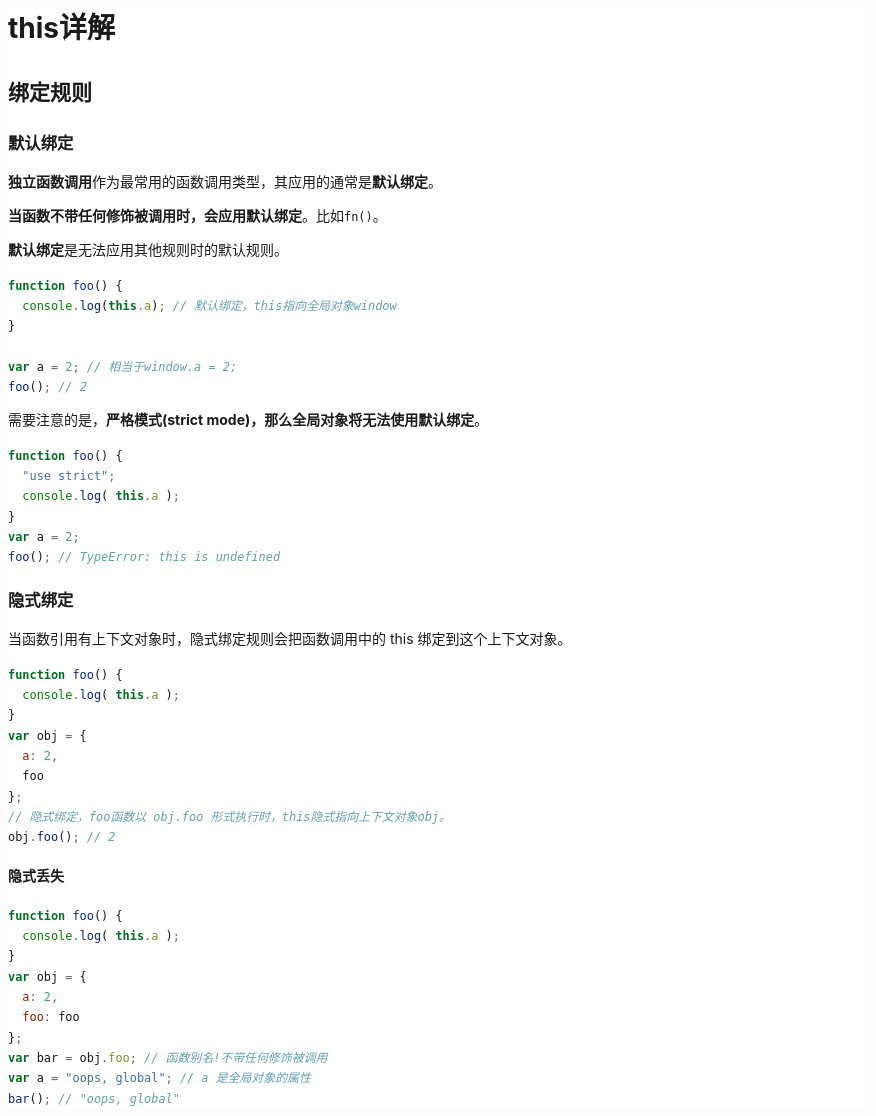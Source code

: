 # this详解

## 绑定规则

### 默认绑定

**独立函数调用**作为最常用的函数调用类型，其应用的通常是**默认绑定**。

**当函数不带任何修饰被调用时，会应用默认绑定**。比如```fn()```。

**默认绑定**是无法应用其他规则时的默认规则。

```javascript
function foo() {
  console.log(this.a); // 默认绑定，this指向全局对象window
}

var a = 2; // 相当于window.a = 2;
foo(); // 2
```

需要注意的是，**严格模式(strict mode)，那么全局对象将无法使用默认绑定**。

```javascript
function foo() {
  "use strict";
  console.log( this.a );
}
var a = 2;
foo(); // TypeError: this is undefined
```

### 隐式绑定

当函数引用有上下文对象时，隐式绑定规则会把函数调用中的 this 绑定到这个上下文对象。

```javascript
function foo() {
  console.log( this.a );
}
var obj = {
  a: 2,
  foo
};
// 隐式绑定，foo函数以 obj.foo 形式执行时，this隐式指向上下文对象obj。
obj.foo(); // 2
```

#### 隐式丢失

```javascript
function foo() {
  console.log( this.a );
}
var obj = {
  a: 2,
  foo: foo
};
var bar = obj.foo; // 函数别名!不带任何修饰被调用
var a = "oops, global"; // a 是全局对象的属性
bar(); // "oops, global"
```
